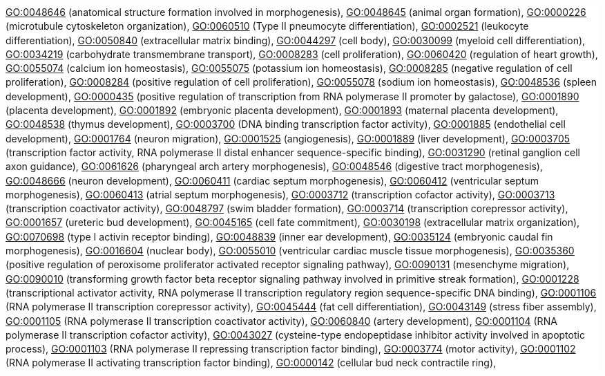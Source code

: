 [GO:0048646](http://purl.obolibrary.org/obo/GO_0048646) (anatomical structure formation involved in morphogenesis), [GO:0048645](http://purl.obolibrary.org/obo/GO_0048645) (animal organ formation), [GO:0000226](http://purl.obolibrary.org/obo/GO_0000226) (microtubule cytoskeleton organization), [GO:0060510](http://purl.obolibrary.org/obo/GO_0060510) (Type II pneumocyte differentiation), [GO:0002521](http://purl.obolibrary.org/obo/GO_0002521) (leukocyte differentiation), [GO:0050840](http://purl.obolibrary.org/obo/GO_0050840) (extracellular matrix binding), [GO:0044297](http://purl.obolibrary.org/obo/GO_0044297) (cell body), [GO:0030099](http://purl.obolibrary.org/obo/GO_0030099) (myeloid cell differentiation), [GO:0034219](http://purl.obolibrary.org/obo/GO_0034219) (carbohydrate transmembrane transport), [GO:0008283](http://purl.obolibrary.org/obo/GO_0008283) (cell proliferation), [GO:0060420](http://purl.obolibrary.org/obo/GO_0060420) (regulation of heart growth), [GO:0055074](http://purl.obolibrary.org/obo/GO_0055074) (calcium ion homeostasis), [GO:0055075](http://purl.obolibrary.org/obo/GO_0055075) (potassium ion homeostasis), [GO:0008285](http://purl.obolibrary.org/obo/GO_0008285) (negative regulation of cell proliferation), [GO:0008284](http://purl.obolibrary.org/obo/GO_0008284) (positive regulation of cell proliferation), [GO:0055078](http://purl.obolibrary.org/obo/GO_0055078) (sodium ion homeostasis), [GO:0048536](http://purl.obolibrary.org/obo/GO_0048536) (spleen development), [GO:0000435](http://purl.obolibrary.org/obo/GO_0000435) (positive regulation of transcription from RNA polymerase II promoter by galactose), [GO:0001890](http://purl.obolibrary.org/obo/GO_0001890) (placenta development), [GO:0001892](http://purl.obolibrary.org/obo/GO_0001892) (embryonic placenta development), [GO:0001893](http://purl.obolibrary.org/obo/GO_0001893) (maternal placenta development), [GO:0048538](http://purl.obolibrary.org/obo/GO_0048538) (thymus development), [GO:0003700](http://purl.obolibrary.org/obo/GO_0003700) (DNA binding transcription factor activity), [GO:0001885](http://purl.obolibrary.org/obo/GO_0001885) (endothelial cell development), [GO:0001764](http://purl.obolibrary.org/obo/GO_0001764) (neuron migration), [GO:0001525](http://purl.obolibrary.org/obo/GO_0001525) (angiogenesis), [GO:0001889](http://purl.obolibrary.org/obo/GO_0001889) (liver development), [GO:0003705](http://purl.obolibrary.org/obo/GO_0003705) (transcription factor activity, RNA polymerase II distal enhancer sequence-specific binding), [GO:0031290](http://purl.obolibrary.org/obo/GO_0031290) (retinal ganglion cell axon guidance), [GO:0061626](http://purl.obolibrary.org/obo/GO_0061626) (pharyngeal arch artery morphogenesis), [GO:0048546](http://purl.obolibrary.org/obo/GO_0048546) (digestive tract morphogenesis), [GO:0048666](http://purl.obolibrary.org/obo/GO_0048666) (neuron development), [GO:0060411](http://purl.obolibrary.org/obo/GO_0060411) (cardiac septum morphogenesis), [GO:0060412](http://purl.obolibrary.org/obo/GO_0060412) (ventricular septum morphogenesis), [GO:0060413](http://purl.obolibrary.org/obo/GO_0060413) (atrial septum morphogenesis), [GO:0003712](http://purl.obolibrary.org/obo/GO_0003712) (transcription cofactor activity), [GO:0003713](http://purl.obolibrary.org/obo/GO_0003713) (transcription coactivator activity), [GO:0048797](http://purl.obolibrary.org/obo/GO_0048797) (swim bladder formation), [GO:0003714](http://purl.obolibrary.org/obo/GO_0003714) (transcription corepressor activity), [GO:0001657](http://purl.obolibrary.org/obo/GO_0001657) (ureteric bud development), [GO:0045165](http://purl.obolibrary.org/obo/GO_0045165) (cell fate commitment), [GO:0030198](http://purl.obolibrary.org/obo/GO_0030198) (extracellular matrix organization), [GO:0070698](http://purl.obolibrary.org/obo/GO_0070698) (type I activin receptor binding), [GO:0048839](http://purl.obolibrary.org/obo/GO_0048839) (inner ear development), [GO:0035124](http://purl.obolibrary.org/obo/GO_0035124) (embryonic caudal fin morphogenesis), [GO:0016604](http://purl.obolibrary.org/obo/GO_0016604) (nuclear body), [GO:0055010](http://purl.obolibrary.org/obo/GO_0055010) (ventricular cardiac muscle tissue morphogenesis), [GO:0035360](http://purl.obolibrary.org/obo/GO_0035360) (positive regulation of peroxisome proliferator activated receptor signaling pathway), [GO:0090131](http://purl.obolibrary.org/obo/GO_0090131) (mesenchyme migration), [GO:0090010](http://purl.obolibrary.org/obo/GO_0090010) (transforming growth factor beta receptor signaling pathway involved in primitive streak formation), [GO:0001228](http://purl.obolibrary.org/obo/GO_0001228) (transcriptional activator activity, RNA polymerase II transcription regulatory region sequence-specific DNA binding), [GO:0001106](http://purl.obolibrary.org/obo/GO_0001106) (RNA polymerase II transcription corepressor activity), [GO:0045444](http://purl.obolibrary.org/obo/GO_0045444) (fat cell differentiation), [GO:0043149](http://purl.obolibrary.org/obo/GO_0043149) (stress fiber assembly), [GO:0001105](http://purl.obolibrary.org/obo/GO_0001105) (RNA polymerase II transcription coactivator activity), [GO:0060840](http://purl.obolibrary.org/obo/GO_0060840) (artery development), [GO:0001104](http://purl.obolibrary.org/obo/GO_0001104) (RNA polymerase II transcription cofactor activity), [GO:0043027](http://purl.obolibrary.org/obo/GO_0043027) (cysteine-type endopeptidase inhibitor activity involved in apoptotic process), [GO:0001103](http://purl.obolibrary.org/obo/GO_0001103) (RNA polymerase II repressing transcription factor binding), [GO:0003774](http://purl.obolibrary.org/obo/GO_0003774) (motor activity), [GO:0001102](http://purl.obolibrary.org/obo/GO_0001102) (RNA polymerase II activating transcription factor binding), [GO:0000142](http://purl.obolibrary.org/obo/GO_0000142) (cellular bud neck contractile ring),